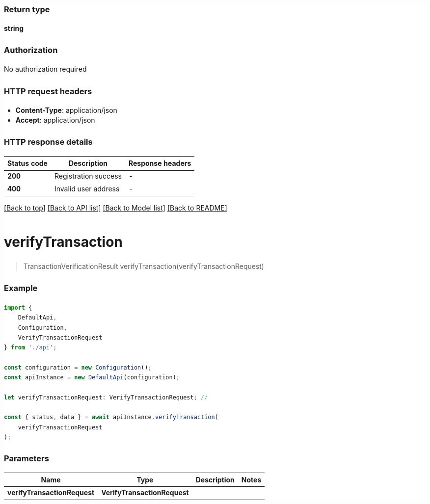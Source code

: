 
### Return type

**string**

### Authorization

No authorization required

### HTTP request headers

 - **Content-Type**: application/json
 - **Accept**: application/json


### HTTP response details
| Status code | Description | Response headers |
|-------------|-------------|------------------|
|**200** | Registration success |  -  |
|**400** | Invalid user address |  -  |

[[Back to top]](#) [[Back to API list]](../README.md#documentation-for-api-endpoints) [[Back to Model list]](../README.md#documentation-for-models) [[Back to README]](../README.md)

# **verifyTransaction**
> TransactionVerificationResult verifyTransaction(verifyTransactionRequest)


### Example

```typescript
import {
    DefaultApi,
    Configuration,
    VerifyTransactionRequest
} from './api';

const configuration = new Configuration();
const apiInstance = new DefaultApi(configuration);

let verifyTransactionRequest: VerifyTransactionRequest; //

const { status, data } = await apiInstance.verifyTransaction(
    verifyTransactionRequest
);
```

### Parameters

|Name | Type | Description  | Notes|
|------------- | ------------- | ------------- | -------------|
| **verifyTransactionRequest** | **VerifyTransactionRequest**|  | |
